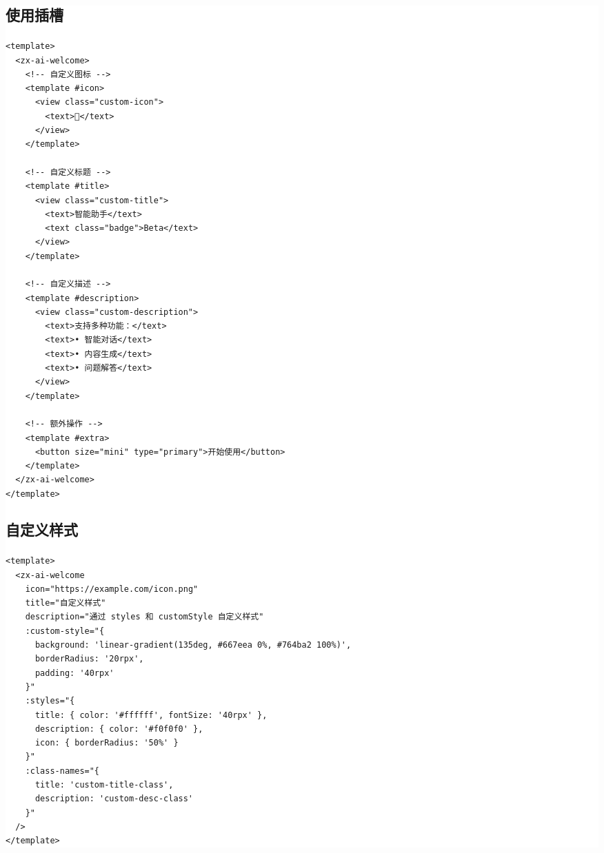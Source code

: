 ## 使用插槽

```vue
<template>
  <zx-ai-welcome>
    <!-- 自定义图标 -->
    <template #icon>
      <view class="custom-icon">
        <text>🤖</text>
      </view>
    </template>
    
    <!-- 自定义标题 -->
    <template #title>
      <view class="custom-title">
        <text>智能助手</text>
        <text class="badge">Beta</text>
      </view>
    </template>
    
    <!-- 自定义描述 -->
    <template #description>
      <view class="custom-description">
        <text>支持多种功能：</text>
        <text>• 智能对话</text>
        <text>• 内容生成</text>
        <text>• 问题解答</text>
      </view>
    </template>
    
    <!-- 额外操作 -->
    <template #extra>
      <button size="mini" type="primary">开始使用</button>
    </template>
  </zx-ai-welcome>
</template>
```

## 自定义样式

```vue
<template>
  <zx-ai-welcome
    icon="https://example.com/icon.png"
    title="自定义样式"
    description="通过 styles 和 customStyle 自定义样式"
    :custom-style="{
      background: 'linear-gradient(135deg, #667eea 0%, #764ba2 100%)',
      borderRadius: '20rpx',
      padding: '40rpx'
    }"
    :styles="{
      title: { color: '#ffffff', fontSize: '40rpx' },
      description: { color: '#f0f0f0' },
      icon: { borderRadius: '50%' }
    }"
    :class-names="{
      title: 'custom-title-class',
      description: 'custom-desc-class'
    }"
  />
</template>
```
